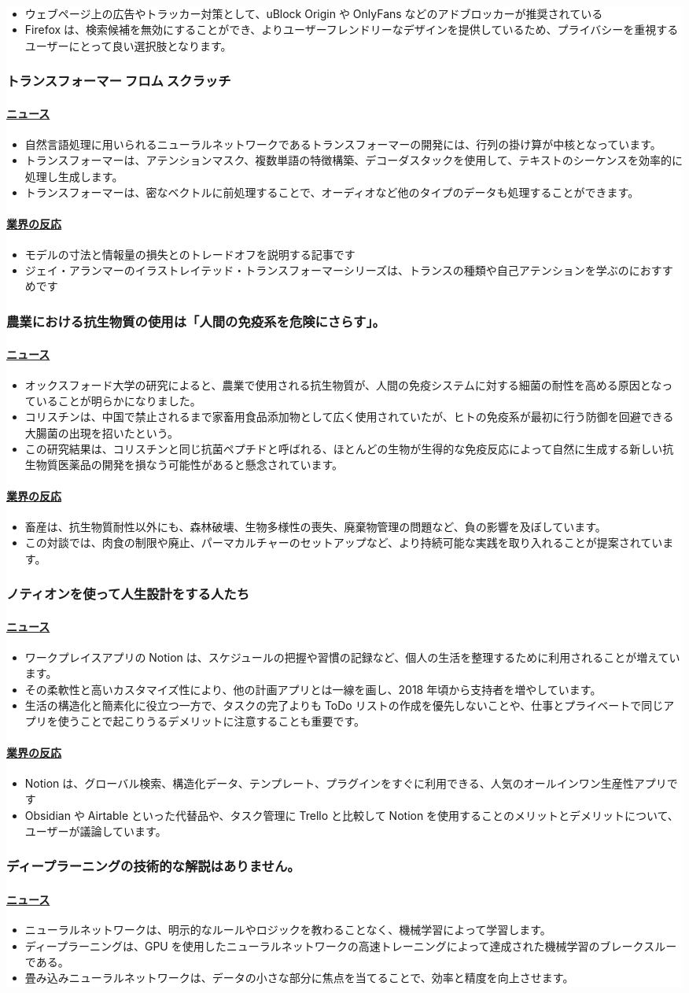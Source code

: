 - ウェブページ上の広告やトラッカー対策として、uBlock Origin や OnlyFans などのアドブロッカーが推奨されている
- Firefox は、検索候補を無効にすることができ、よりユーザーフレンドリーなデザインを提供しているため、プライバシーを重視するユーザーにとって良い選択肢となります。

### トランスフォーマー フロム スクラッチ

#### [ニュース](https://e2eml.school/transformers.html)

- 自然言語処理に用いられるニューラルネットワークであるトランスフォーマーの開発には、行列の掛け算が中核となっています。
- トランスフォーマーは、アテンションマスク、複数単語の特徴構築、デコーダスタックを使用して、テキストのシーケンスを効率的に処理し生成します。
- トランスフォーマーは、密なベクトルに前処理することで、オーディオなど他のタイプのデータも処理することができます。

#### [業界の反応](http://news.ycombinator.com/item?id=35697627)

- モデルの寸法と情報量の損失とのトレードオフを説明する記事です
- ジェイ・アランマーのイラストレイテッド・トランスフォーマーシリーズは、トランスの種類や自己アテンションを学ぶのにおすすめです

### 農業における抗生物質の使用は「人間の免疫系を危険にさらす」。

#### [ニュース](https://www.theguardian.com/society/2023/apr/25/use-of-antibiotics-in-farming-endangering-human-immune-system)

- オックスフォード大学の研究によると、農業で使用される抗生物質が、人間の免疫システムに対する細菌の耐性を高める原因となっていることが明らかになりました。
- コリスチンは、中国で禁止されるまで家畜用食品添加物として広く使用されていたが、ヒトの免疫系が最初に行う防御を回避できる大腸菌の出現を招いたという。
- この研究結果は、コリスチンと同じ抗菌ペプチドと呼ばれる、ほとんどの生物が生得的な免疫反応によって自然に生成する新しい抗生物質医薬品の開発を損なう可能性があると懸念されています。

#### [業界の反応](http://news.ycombinator.com/item?id=35700881)

- 畜産は、抗生物質耐性以外にも、森林破壊、生物多様性の喪失、廃棄物管理の問題など、負の影響を及ぼしています。
- この対談では、肉食の制限や廃止、パーマカルチャーのセットアップなど、より持続可能な実践を取り入れることが提案されています。

### ノティオンを使って人生設計をする人たち

#### [ニュース](https://www.technologyreview.com/2023/04/25/1072148/meet-the-people-using-notion-to-plan-their-whole-lives/)

- ワークプレイスアプリの Notion は、スケジュールの把握や習慣の記録など、個人の生活を整理するために利用されることが増えています。
- その柔軟性と高いカスタマイズ性により、他の計画アプリとは一線を画し、2018 年頃から支持者を増やしています。
- 生活の構造化と簡素化に役立つ一方で、タスクの完了よりも ToDo リストの作成を優先しないことや、仕事とプライベートで同じアプリを使うことで起こりうるデメリットに注意することも重要です。

#### [業界の反応](http://news.ycombinator.com/item?id=35698521)

- Notion は、グローバル検索、構造化データ、テンプレート、プラグインをすぐに利用できる、人気のオールインワン生産性アプリです
- Obsidian や Airtable といった代替品や、タスク管理に Trello と比較して Notion を使用することのメリットとデメリットについて、ユーザーが議論しています。

### ディープラーニングの技術的な解説はありません。

#### [ニュース](https://www.parand.com/a-completely-non-technical-explanation-of-ai.html)

- ニューラルネットワークは、明示的なルールやロジックを教わることなく、機械学習によって学習します。
- ディープラーニングは、GPU を使用したニューラルネットワークの高速トレーニングによって達成された機械学習のブレークスルーである。
- 畳み込みニューラルネットワークは、データの小さな部分に焦点を当てることで、効率と精度を向上させます。
